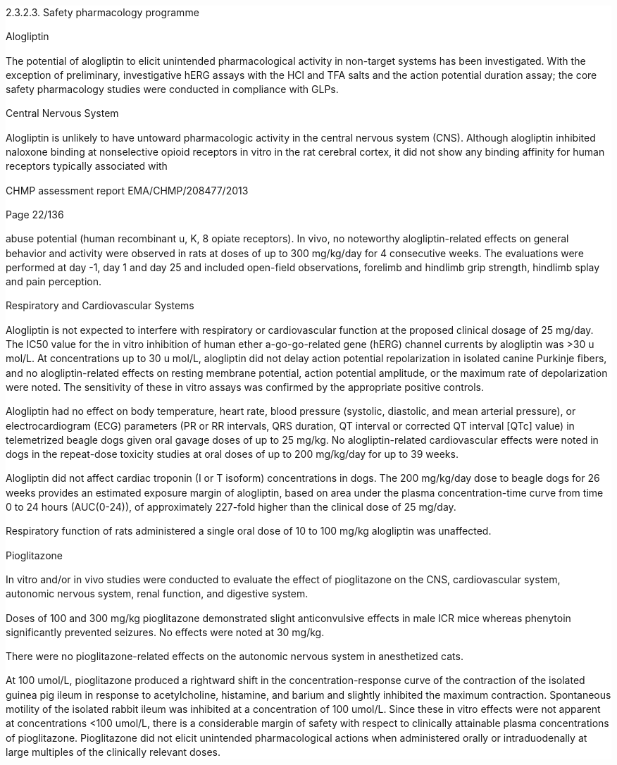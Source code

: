 2.3.2.3. Safety pharmacology programme

Alogliptin

The potential of alogliptin to elicit unintended pharmacological activity in non-target systems has been investigated. With the exception of preliminary, investigative hERG assays with the HCl and TFA salts and the action potential duration assay; the core safety pharmacology studies were conducted in compliance with GLPs.

Central Nervous System

Alogliptin is unlikely to have untoward pharmacologic activity in the central nervous system (CNS). Although alogliptin inhibited naloxone binding at nonselective opioid receptors in vitro in the rat cerebral cortex, it did not show any binding affinity for human receptors typically associated with

CHMP assessment report EMA/CHMP/208477/2013

Page 22/136

abuse potential (human recombinant u, K, 8 opiate receptors). In vivo, no noteworthy alogliptin-related effects on general behavior and activity were observed in rats at doses of up to 300 mg/kg/day for 4 consecutive weeks. The evaluations were performed at day -1, day 1 and day 25 and included open-field observations, forelimb and hindlimb grip strength, hindlimb splay and pain perception.

Respiratory and Cardiovascular Systems

Alogliptin is not expected to interfere with respiratory or cardiovascular function at the proposed clinical dosage of 25 mg/day. The IC50 value for the in vitro inhibition of human ether a-go-go-related gene (hERG) channel currents by alogliptin was >30 u mol/L. At concentrations up to 30 u mol/L, alogliptin did not delay action potential repolarization in isolated canine Purkinje fibers, and no alogliptin-related effects on resting membrane potential, action potential amplitude, or the maximum rate of depolarization were noted. The sensitivity of these in vitro assays was confirmed by the appropriate positive controls.

Alogliptin had no effect on body temperature, heart rate, blood pressure (systolic, diastolic, and mean arterial pressure), or electrocardiogram (ECG) parameters (PR or RR intervals, QRS duration, QT interval or corrected QT interval [QTc] value) in telemetrized beagle dogs given oral gavage doses of up to 25 mg/kg. No alogliptin-related cardiovascular effects were noted in dogs in the repeat-dose toxicity studies at oral doses of up to 200 mg/kg/day for up to 39 weeks.

Alogliptin did not affect cardiac troponin (I or T isoform) concentrations in dogs. The 200 mg/kg/day dose to beagle dogs for 26 weeks provides an estimated exposure margin of alogliptin, based on area under the plasma concentration-time curve from time 0 to 24 hours (AUC(0-24)), of approximately 227-fold higher than the clinical dose of 25 mg/day.

Respiratory function of rats administered a single oral dose of 10 to 100 mg/kg alogliptin was unaffected.

Pioglitazone

In vitro and/or in vivo studies were conducted to evaluate the effect of pioglitazone on the CNS, cardiovascular system, autonomic nervous system, renal function, and digestive system.

Doses of 100 and 300 mg/kg pioglitazone demonstrated slight anticonvulsive effects in male ICR mice whereas phenytoin significantly prevented seizures. No effects were noted at 30 mg/kg.

There were no pioglitazone-related effects on the autonomic nervous system in anesthetized cats.

At 100 umol/L, pioglitazone produced a rightward shift in the concentration-response curve of the contraction of the isolated guinea pig ileum in response to acetylcholine, histamine, and barium and slightly inhibited the maximum contraction. Spontaneous motility of the isolated rabbit ileum was inhibited at a concentration of 100 umol/L. Since these in vitro effects were not apparent at concentrations <100 umol/L, there is a considerable margin of safety with respect to clinically attainable plasma concentrations of pioglitazone. Pioglitazone did not elicit unintended pharmacological actions when administered orally or intraduodenally at large multiples of the clinically relevant doses.
